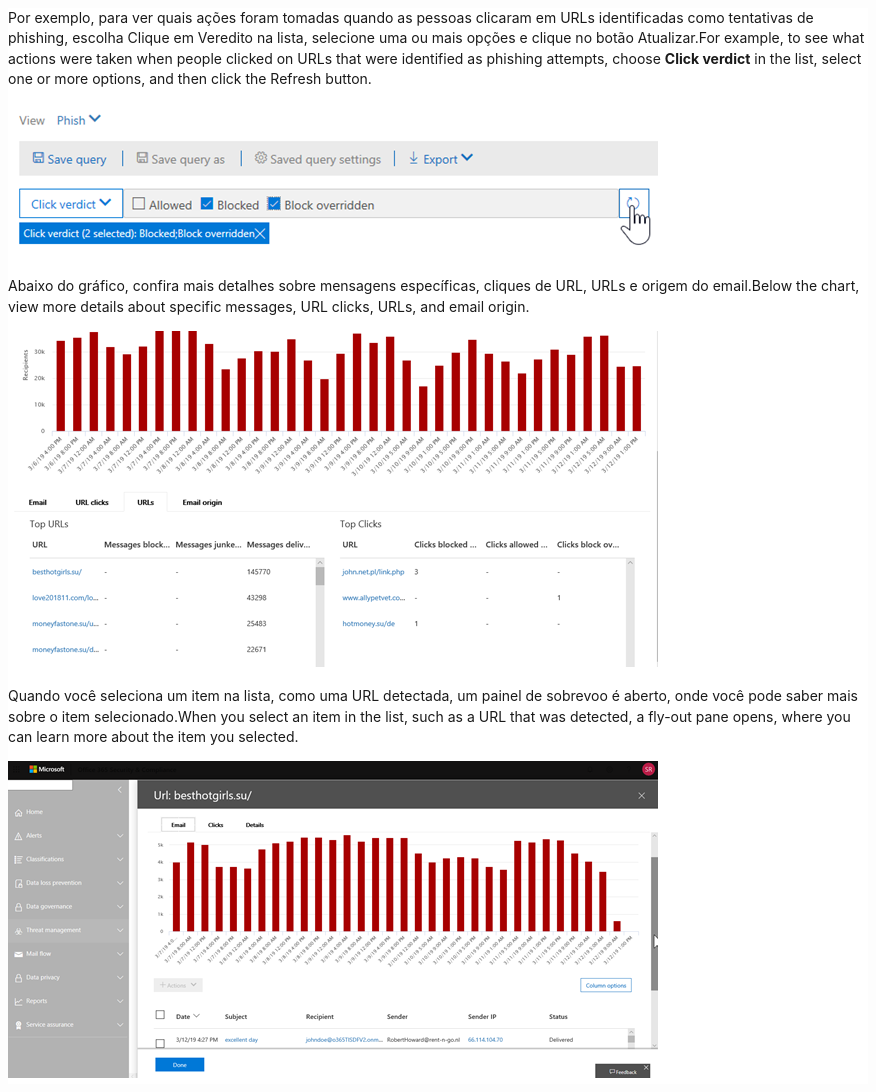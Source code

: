 <span data-ttu-id="e5cd7-159">Por exemplo, para ver quais ações foram tomadas quando as pessoas clicaram  em URLs identificadas como tentativas de phishing, escolha Clique em Veredito na lista, selecione uma ou mais opções e clique no botão Atualizar.</span><span class="sxs-lookup"><span data-stu-id="e5cd7-159">For example, to see what actions were taken when people clicked on URLs that were identified as phishing attempts, choose **Click verdict** in the list, select one or more options, and then click the Refresh button.</span></span>

![Clique em opções de veredito para o relatório phishing](../../media/ThreatExplorerEmailPhishClickVerdictOptions.png)

<span data-ttu-id="e5cd7-161">Abaixo do gráfico, confira mais detalhes sobre mensagens específicas, cliques de URL, URLs e origem do email.</span><span class="sxs-lookup"><span data-stu-id="e5cd7-161">Below the chart, view more details about specific messages, URL clicks, URLs, and email origin.</span></span>

![URLs detectadas como phishing em mensagens de email](../../media/ThreatExplorerEmailPhishURLs.png)

<span data-ttu-id="e5cd7-163">Quando você seleciona um item na lista, como uma URL detectada, um painel de sobrevoo é aberto, onde você pode saber mais sobre o item selecionado.</span><span class="sxs-lookup"><span data-stu-id="e5cd7-163">When you select an item in the list, such as a URL that was detected, a fly-out pane opens, where you can learn more about the item you selected.</span></span>

![Detalhes sobre uma URL detectada](../../media/ThreatExplorerEmailPhishURLDetails.png)
